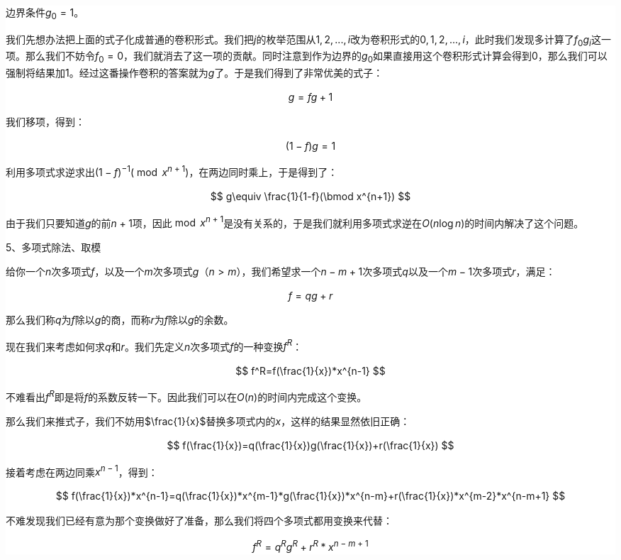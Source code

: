 边界条件$g_0=1$。

我们先想办法把上面的式子化成普通的卷积形式。我们把$j$的枚举范围从$1,2,...,i$改为卷积形式的$0,1,2,...,i$，此时我们发现多计算了$f_0g_i$这一项。那么我们不妨令$f_0=0$，我们就消去了这一项的贡献。同时注意到作为边界的$g_0$如果直接用这个卷积形式计算会得到$0$，那么我们可以强制将结果加$1$。经过这番操作卷积的答案就为$g$了。于是我们得到了非常优美的式子：

$$
g=fg+1
$$

我们移项，得到：

$$
(1-f)g=1
$$

利用多项式求逆求出$(1-f)^{-1}(\bmod x^{n+1})$，在两边同时乘上，于是得到了：

$$
g\equiv \frac{1}{1-f}(\bmod x^{n+1})
$$

由于我们只要知道$g$的前$n+1$项，因此$\bmod x^{n+1}$是没有关系的，于是我们就利用多项式求逆在$O(n\log n)$的时间内解决了这个问题。

$5$、多项式除法、取模

给你一个$n$次多项式$f$，以及一个$m$次多项式$g$（$n>m$），我们希望求一个$n-m+1$次多项式$q$以及一个$m-1$次多项式$r$，满足：

$$
f=qg+r
$$

那么我们称$q$为$f$除以$g$的商，而称$r$为$f$除以$g$的余数。

现在我们来考虑如何求$q$和$r$。我们先定义$n$次多项式$f$的一种变换$f^R$：

$$
f^R=f(\frac{1}{x})*x^{n-1}
$$

不难看出$f^R$即是将$f$的系数反转一下。因此我们可以在$O(n)$的时间内完成这个变换。

那么我们来推式子，我们不妨用$\frac{1}{x}$替换多项式内的$x$，这样的结果显然依旧正确：

$$
f(\frac{1}{x})=q(\frac{1}{x})g(\frac{1}{x})+r(\frac{1}{x})
$$

接着考虑在两边同乘$x^{n-1}$，得到：

$$
f(\frac{1}{x})*x^{n-1}=q(\frac{1}{x})*x^{m-1}*g(\frac{1}{x})*x^{n-m}+r(\frac{1}{x})*x^{m-2}*x^{n-m+1}
$$

不难发现我们已经有意为那个变换做好了准备，那么我们将四个多项式都用变换来代替：

$$
f^R=q^Rg^R+r^R*x^{n-m+1}
$$
